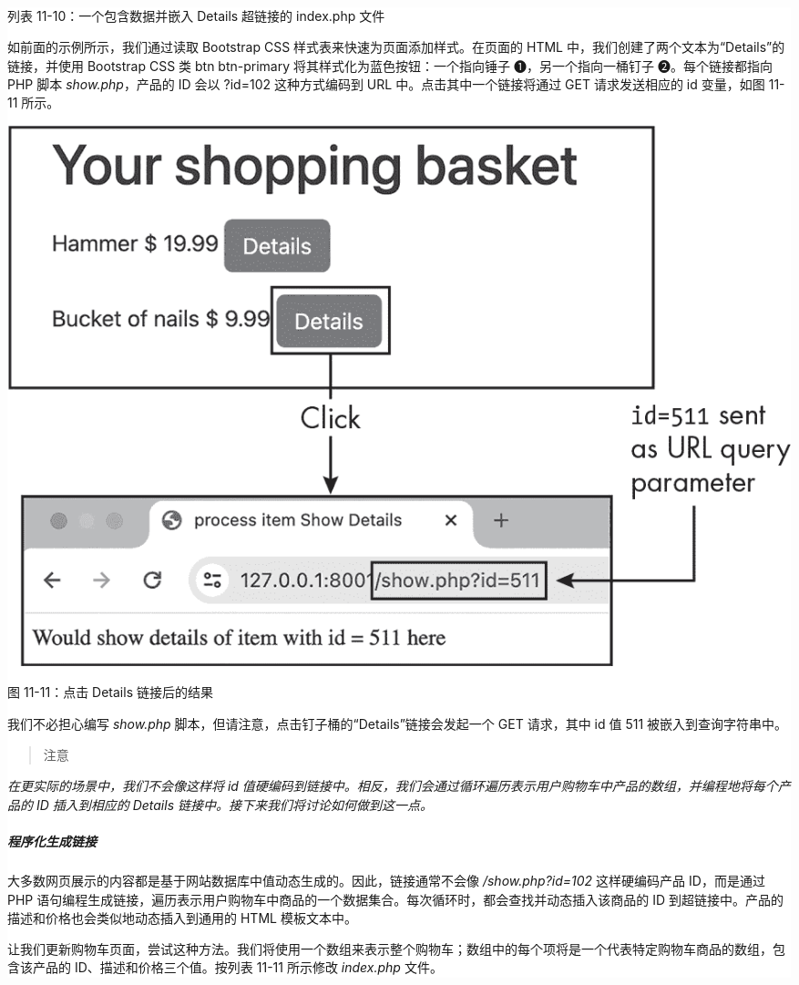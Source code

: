 列表 11-10：一个包含数据并嵌入 Details 超链接的 index.php 文件

如前面的示例所示，我们通过读取 Bootstrap CSS 样式表来快速为页面添加样式。在页面的 HTML 中，我们创建了两个文本为“Details”的链接，并使用 Bootstrap CSS 类 btn btn-primary 将其样式化为蓝色按钮：一个指向锤子 ❶，另一个指向一桶钉子 ❷。每个链接都指向 PHP 脚本 *show.php*，产品的 ID 会以 ?id=102 这种方式编码到 URL 中。点击其中一个链接将通过 GET 请求发送相应的 id 变量，如图 11-11 所示。

![](img/figure11-11.jpg)

图 11-11：点击 Details 链接后的结果

我们不必担心编写 *show.php* 脚本，但请注意，点击钉子桶的“Details”链接会发起一个 GET 请求，其中 id 值 511 被嵌入到查询字符串中。

> 注意

*在更实际的场景中，我们不会像这样将 id 值硬编码到链接中。相反，我们会通过循环遍历表示用户购物车中产品的数组，并编程地将每个产品的 ID 插入到相应的 Details 链接中。接下来我们将讨论如何做到这一点。*

##### 程序化生成链接

大多数网页展示的内容都是基于网站数据库中值动态生成的。因此，链接通常不会像 */show.php?id=102* 这样硬编码产品 ID，而是通过 PHP 语句编程生成链接，遍历表示用户购物车中商品的一个数据集合。每次循环时，都会查找并动态插入该商品的 ID 到超链接中。产品的描述和价格也会类似地动态插入到通用的 HTML 模板文本中。

让我们更新购物车页面，尝试这种方法。我们将使用一个数组来表示整个购物车；数组中的每个项将是一个代表特定购物车商品的数组，包含该产品的 ID、描述和价格三个值。按列表 11-11 所示修改 *index.php* 文件。

